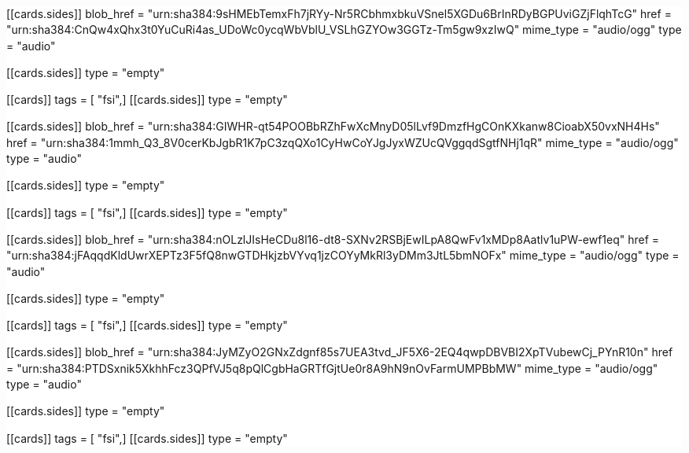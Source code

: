 [[cards.sides]]
blob_href = "urn:sha384:9sHMEbTemxFh7jRYy-Nr5RCbhmxbkuVSnel5XGDu6BrInRDyBGPUviGZjFlqhTcG"
href = "urn:sha384:CnQw4xQhx3t0YuCuRi4as_UDoWc0ycqWbVblU_VSLhGZYOw3GGTz-Tm5gw9xzIwQ"
mime_type = "audio/ogg"
type = "audio"

[[cards.sides]]
type = "empty"


[[cards]]
tags = [ "fsi",]
[[cards.sides]]
type = "empty"

[[cards.sides]]
blob_href = "urn:sha384:GIWHR-qt54POOBbRZhFwXcMnyD05lLvf9DmzfHgCOnKXkanw8CioabX50vxNH4Hs"
href = "urn:sha384:1mmh_Q3_8V0cerKbJgbR1K7pC3zqQXo1CyHwCoYJgJyxWZUcQVggqdSgtfNHj1qR"
mime_type = "audio/ogg"
type = "audio"

[[cards.sides]]
type = "empty"


[[cards]]
tags = [ "fsi",]
[[cards.sides]]
type = "empty"

[[cards.sides]]
blob_href = "urn:sha384:nOLzlJIsHeCDu8l16-dt8-SXNv2RSBjEwILpA8QwFv1xMDp8Aatlv1uPW-ewf1eq"
href = "urn:sha384:jFAqqdKldUwrXEPTz3F5fQ8nwGTDHkjzbVYvq1jzCOYyMkRl3yDMm3JtL5bmNOFx"
mime_type = "audio/ogg"
type = "audio"

[[cards.sides]]
type = "empty"


[[cards]]
tags = [ "fsi",]
[[cards.sides]]
type = "empty"

[[cards.sides]]
blob_href = "urn:sha384:JyMZyO2GNxZdgnf85s7UEA3tvd_JF5X6-2EQ4qwpDBVBI2XpTVubewCj_PYnR10n"
href = "urn:sha384:PTDSxnik5XkhhFcz3QPfVJ5q8pQlCgbHaGRTfGjtUe0r8A9hN9nOvFarmUMPBbMW"
mime_type = "audio/ogg"
type = "audio"

[[cards.sides]]
type = "empty"


[[cards]]
tags = [ "fsi",]
[[cards.sides]]
type = "empty"
